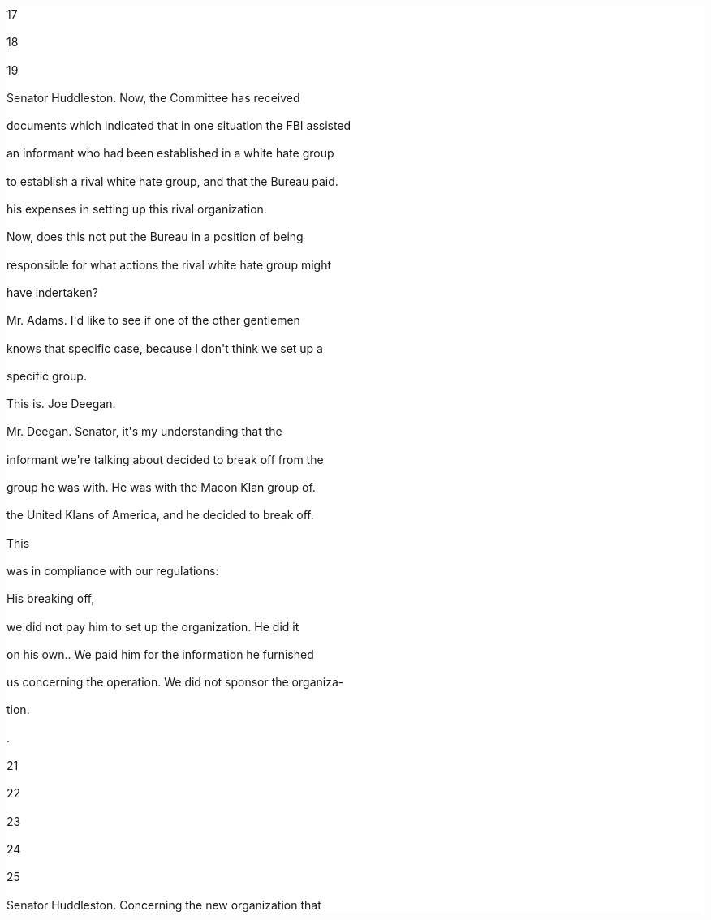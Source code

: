 17

18

19

Senator Huddleston. Now, the Committee has received

documents which indicated that in one situation the FBI assisted

an informant who had been established in a white hate group

to establish a rival white hate group, and that the Bureau paid.

his expenses in setting up this rival organization.

Now, does this not put the Bureau in a position of being

responsible for what actions the rival white hate group might

have indertaken?

Mr. Adams. I'd like to see if one of the other gentlemen

knows that specific case, because I don't think we set up a

specific group.

This is. Joe Deegan.

Mr. Deegan. Senator, it's my understanding that the

informant we're talking about decided to break off from the

group he was with. He was with the Macon Klan group of.

the United Klans of America, and he decided to break off.

This

was in compliance with our regulations:

His breaking off,

we did not pay him to set up the organization. He did it

on his own.. We paid him for the information he furnished

us concerning the operation. We did not sponsor the organiza-

tion.

.

21

22

23

24

25

Senator Huddleston. Concerning the new organization that
